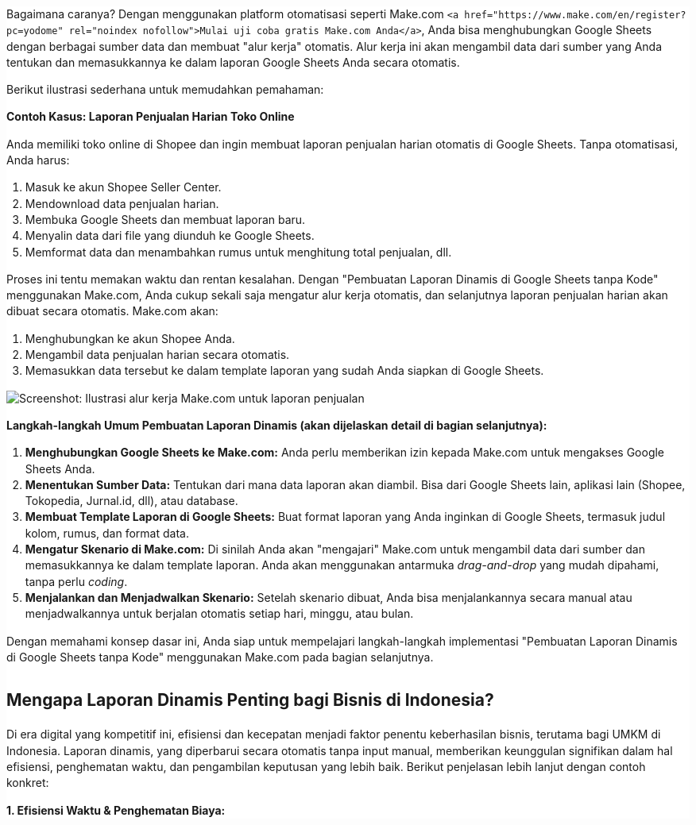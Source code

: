 Bagaimana caranya?  Dengan menggunakan platform otomatisasi seperti Make.com `<a href="https://www.make.com/en/register?pc=yodome" rel="noindex nofollow">Mulai uji coba gratis Make.com Anda</a>`, Anda bisa menghubungkan Google Sheets dengan berbagai sumber data dan membuat "alur kerja" otomatis.  Alur kerja ini akan mengambil data dari sumber yang Anda tentukan dan memasukkannya ke dalam laporan Google Sheets Anda secara otomatis.

Berikut ilustrasi sederhana untuk memudahkan pemahaman:

**Contoh Kasus: Laporan Penjualan Harian Toko Online**

Anda memiliki toko online di Shopee dan ingin membuat laporan penjualan harian otomatis di Google Sheets.  Tanpa otomatisasi, Anda harus:

1. Masuk ke akun Shopee Seller Center.
2. Mendownload data penjualan harian.
3. Membuka Google Sheets dan membuat laporan baru.
4. Menyalin data dari file yang diunduh ke Google Sheets.
5. Memformat data dan menambahkan rumus untuk menghitung total penjualan, dll.

Proses ini tentu memakan waktu dan rentan kesalahan. Dengan "Pembuatan Laporan Dinamis di Google Sheets tanpa Kode" menggunakan Make.com, Anda cukup sekali saja mengatur alur kerja otomatis, dan selanjutnya laporan penjualan harian akan dibuat secara otomatis.  Make.com akan:

1. Menghubungkan ke akun Shopee Anda.
2. Mengambil data penjualan harian secara otomatis.
3. Memasukkan data tersebut ke dalam template laporan yang sudah Anda siapkan di Google Sheets.

![Screenshot: Ilustrasi alur kerja Make.com untuk laporan penjualan](placeholder_screenshot_make_sales_workflow.png)

**Langkah-langkah Umum Pembuatan Laporan Dinamis (akan dijelaskan detail di bagian selanjutnya):**

1. **Menghubungkan Google Sheets ke Make.com:** Anda perlu memberikan izin kepada Make.com untuk mengakses Google Sheets Anda.
2. **Menentukan Sumber Data:** Tentukan dari mana data laporan akan diambil.  Bisa dari Google Sheets lain, aplikasi lain (Shopee, Tokopedia, Jurnal.id, dll), atau database.
3. **Membuat Template Laporan di Google Sheets:** Buat format laporan yang Anda inginkan di Google Sheets, termasuk judul kolom, rumus, dan format data.
4. **Mengatur Skenario di Make.com:**  Di sinilah Anda akan "mengajari" Make.com untuk mengambil data dari sumber dan memasukkannya ke dalam template laporan. Anda akan menggunakan antarmuka *drag-and-drop* yang mudah dipahami, tanpa perlu *coding*.
5. **Menjalankan dan Menjadwalkan Skenario:** Setelah skenario dibuat, Anda bisa menjalankannya secara manual atau menjadwalkannya untuk berjalan otomatis setiap hari, minggu, atau bulan.

Dengan memahami konsep dasar ini, Anda siap untuk mempelajari langkah-langkah implementasi "Pembuatan Laporan Dinamis di Google Sheets tanpa Kode" menggunakan Make.com pada bagian selanjutnya.

## Mengapa Laporan Dinamis Penting bagi Bisnis di Indonesia?

Di era digital yang kompetitif ini, efisiensi dan kecepatan menjadi faktor penentu keberhasilan bisnis, terutama bagi UMKM di Indonesia. Laporan dinamis, yang diperbarui secara otomatis tanpa input manual, memberikan keunggulan signifikan dalam hal efisiensi, penghematan waktu, dan pengambilan keputusan yang lebih baik.  Berikut penjelasan lebih lanjut dengan contoh konkret:

**1. Efisiensi Waktu & Penghematan Biaya:**
